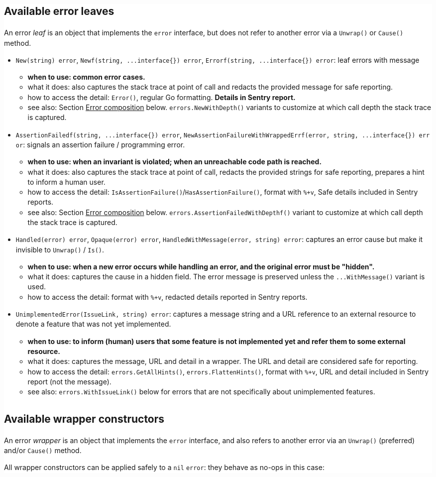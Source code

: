 ## Available error leaves

An error *leaf* is an object that implements the `error` interface,
but does not refer to another error via a `Unwrap()` or `Cause()`
method.

- `New(string) error`, `Newf(string, ...interface{}) error`, `Errorf(string, ...interface{}) error`: leaf errors with message
  - **when to use: common error cases.**
  - what it does: also captures the stack trace at point of call and redacts the provided message for safe reporting.
  - how to access the detail: `Error()`, regular Go formatting. **Details in Sentry report.**
  - see also: Section [Error composition](#Error-composition-summary) below. `errors.NewWithDepth()` variants to customize at which call depth the stack trace is captured.

- `AssertionFailedf(string, ...interface{}) error`, `NewAssertionFailureWithWrappedErrf(error, string, ...interface{}) error`: signals an assertion failure / programming error.
  - **when to use: when an invariant is violated; when an unreachable code path is reached.**
  - what it does: also captures the stack trace at point of call, redacts the provided strings for safe reporting, prepares a hint to inform a human user.
  - how to access the detail: `IsAssertionFailure()`/`HasAssertionFailure()`, format with `%+v`, Safe details included in Sentry reports.
  - see also: Section [Error composition](#Error-composition-summary) below. `errors.AssertionFailedWithDepthf()` variant to customize at which call depth the stack trace is captured.

- `Handled(error) error`, `Opaque(error) error`, `HandledWithMessage(error, string) error`: captures an error cause but make it invisible to `Unwrap()` / `Is()`.
  - **when to use: when a new error occurs while handling an error, and the original error must be "hidden".**
  - what it does: captures the cause in a hidden field. The error message is preserved unless the `...WithMessage()` variant is used.
  - how to access the detail: format with `%+v`, redacted details reported in Sentry reports.

- `UnimplementedError(IssueLink, string) error`: captures a message string and a URL reference to an external resource to denote a feature that was not yet implemented.
  - **when to use: to inform (human) users that some feature is not implemented yet and refer them to some external resource.**
  - what it does: captures the message, URL and detail in a wrapper. The URL and detail are considered safe for reporting.
  - how to access the detail: `errors.GetAllHints()`, `errors.FlattenHints()`, format with `%+v`, URL and detail included in Sentry report (not the message).
  - see also: `errors.WithIssueLink()` below for errors that are not specifically about unimplemented features.

## Available wrapper constructors

An error *wrapper* is an object that implements the `error` interface,
and also refers to another error via an `Unwrap()` (preferred) and/or
`Cause()` method.

All wrapper constructors can be applied safely to a `nil` `error`:
they behave as no-ops in this case:
